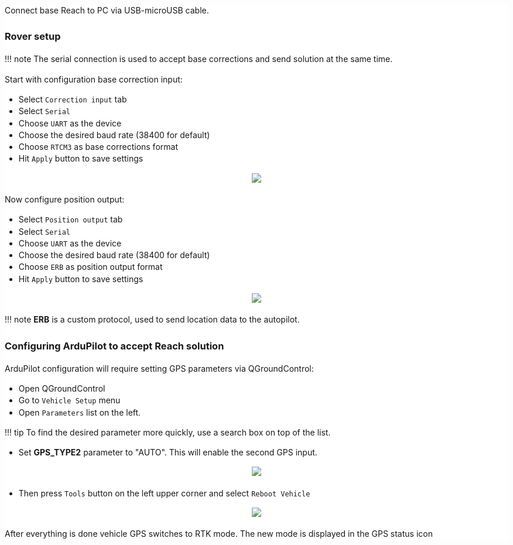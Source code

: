 Connect base Reach to PC via USB-microUSB cable.

### Rover setup

!!! note
    The serial connection is used to accept base corrections and send solution at the same time.


Start with configuration base correction input:

* Select `Correction input` tab
* Select `Serial`
* Choose `UART` as the device
* Choose the desired baud rate (38400 for default)
* Choose `RTCM3` as base corrections format
* Hit `Apply` button to save settings

<div style="text-align: center;"><img src="../../img/reach-integration/reach-correction-in.png" style="width: 100%;"></div>

Now configure position output:

* Select `Position output` tab
* Select `Serial`
* Choose `UART` as the device
* Choose the desired baud rate (38400 for default)
* Choose `ERB` as position output format
* Hit `Apply` button to save settings

<div style="text-align: center;"><img src="../../img/reach-integration/reach-position-out.png" style="width: 100%;"></div>

!!! note
    **ERB** is a custom protocol, used to send location data to the autopilot.

### Configuring ArduPilot to accept Reach solution

ArduPilot configuration will require setting GPS parameters via QGroundControl:

* Open QGroundControl
* Go to `Vehicle Setup` menu
* Open `Parameters` list on the left.

!!! tip
    To find the desired parameter more quickly, use a search box on top of the list.

* Set **GPS_TYPE2** parameter to "AUTO". This will enable the second GPS input.

<div style="text-align: center;"><img src="../../img/reach-integration/qgc-gps-type.png" style="width: 100%;"></div>

* Then press `Tools` button on the left upper corner and select `Reboot Vehicle`

<div style="text-align: center;"><img src="../../img/reach-integration/qgc-reboot.png" style="width: 100%;"></div>


After everything is done vehicle GPS switches to RTK mode. The new mode is displayed in the GPS status icon
